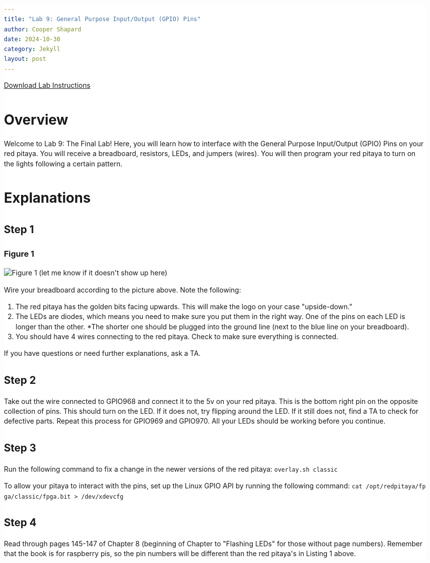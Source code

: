 ```yaml
---
title: "Lab 9: General Purpose Input/Output (GPIO) Pins"
author: Cooper Shapard
date: 2024-10-30
category: Jekyll
layout: post
---
```


[Download Lab Instructions](/ECE1181/pages/Lab9/Lab9_GPIO_Hackathon.pdf)

# Overview
Welcome to Lab 9: The Final Lab! Here, you will learn how to interface with the General Purpose Input/Output (GPIO) Pins on your red pitaya. You will receive a breadboard, resistors, LEDs, and jumpers (wires). You will then program your red pitaya to turn on the lights following a certain pattern.

# Explanations
## Step 1
### Figure 1
![Figure 1 (let me know if it doesn't show up here)](/ECE1181/pages/Lab9/gpio-diagram.png)

Wire your breadboard according to the picture above. Note the following:
1. The red pitaya has the golden bits facing upwards. This will make the logo on your case "upside-down."
2. The LEDs are diodes, which means you need to make sure you put them in the right way. One of the pins on each LED is longer than the other. *The shorter one should be plugged into the ground line (next to the blue line on your breadboard).
3. You should have 4 wires connecting to the red pitaya. Check to make sure everything is connected.

If you have questions or need further explanations, ask a TA.

## Step 2
Take out the wire connected to GPIO968 and connect it to the 5v on your red pitaya. This is the bottom right pin on the opposite collection of pins. This should turn on the LED. If it does not, try flipping around the LED. If it still does not, find a TA to check for defective parts. Repeat this process for GPIO969 and GPIO970. All your LEDs should be working before you continue.

## Step 3
Run the following command to fix a change in the newer versions of the red pitaya: `overlay.sh classic`

To allow your pitaya to interact with the pins, set up the Linux GPIO API by running the following command: `cat /opt/redpitaya/fpga/classic/fpga.bit > /dev/xdevcfg`

## Step 4
Read through pages 145-147 of Chapter 8 (beginning of Chapter to "Flashing LEDs" for those without page numbers). Remember that the book is for raspberry pis, so the pin numbers will be different than the red pitaya's in Listing 1 above.
